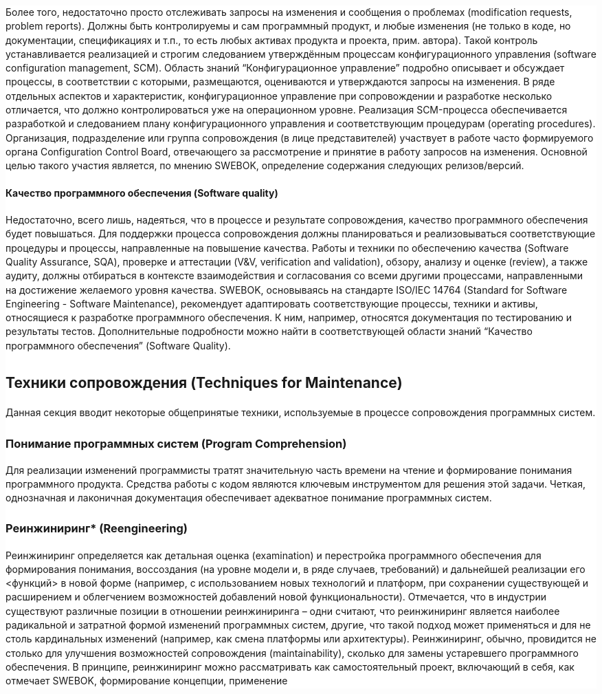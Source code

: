 Более того, недостаточно просто отслеживать запросы на изменения и сообщения о
проблемах (modification requests, problem reports). Должны быть контролируемы и
сам программный продукт, и любые изменения (не только в коде, но документации,
спецификациях и т.п., то есть любых активах продукта и проекта, прим. автора).
Такой контроль устанавливается реализацией и строгим следованием утверждённым
процессам конфигурационного управления (software configuration management,
SCM). Область знаний “Конфигурационное управление” подробно описывает и
обсуждает процессы, в соответствии с которыми, размещаются, оцениваются и
утверждаются запросы на изменения. В ряде отдельных аспектов и характеристик,
конфигурационное управление при сопровождении и разработке несколько
отличается, что должно контролироваться уже на операционном уровне. Реализация
SCM-процесса обеспечивается разработкой и следованием плану конфигурационного
управления и соответствующим процедурам (operating procedures). Организация,
подразделение или группа сопровождения (в лице представителей) участвует в
работе часто формируемого органа Configuration Control Board, отвечающего за
рассмотрение и принятие в работу запросов на изменения. Основной целью такого
участия является, по мнению SWEBOK, определение содержания следующих
релизов/версий.

#### Качество программного обеспечения (Software quality)

Недостаточно, всего лишь, надеяться, что в процессе и результате сопровождения,
качество программного обеспечения будет повышаться. Для поддержки процесса
сопровождения  должны планироваться и реализовываться соответствующие процедуры
и процессы, направленные на повышение качества. Работы и техники по обеспечению
качества (Software Quality Assurance, SQA), проверке и аттестации (V&V,
verification and validation), обзору, анализу и оценке (review), а также
аудиту, должны отбираться в контексте взаимодействия и согласования со всеми
другими процессами, направленными на достижение желаемого уровня качества.
SWEBOK, основываясь на стандарте ISO/IEC 14764 (Standard for Software
Engineering - Software Maintenance), рекомендует адаптировать соответствующие
процессы, техники и активы, относящиеся к  разработке программного обеспечения.
К ним, например, относятся документация по тестированию и результаты тестов.
Дополнительные подробности можно найти в соответствующей области знаний
“Качество программного обеспечения” (Software Quality).

## Техники сопровождения (Techniques for Maintenance)

Данная секция вводит некоторые общепринятые техники, используемые в процессе
сопровождения программных систем.

### Понимание программных систем (Program Comprehension)

Для реализации изменений программисты тратят значительную часть времени на
чтение и формирование понимания программного продукта. Средства работы с кодом
являются ключевым инструментом для решения этой задачи. Четкая, однозначная и
лаконичная документация обеспечивает адекватное понимание программных систем.

### Реинжиниринг* (Reengineering)

Реинжиниринг определяется как детальная оценка (examination) и перестройка
программного обеспечения для формирования понимания, воссоздания (на уровне
модели и, в ряде случаев, требований) и дальнейшей реализации его <функций> в
новой форме (например, с использованием новых технологий и платформ, при
сохранении существующей и расширением и облегчением возможностей добавлений
новой функциональности). Отмечается, что в индустрии существуют различные
позиции в отношении реинжиниринга – одни считают, что реинжиниринг является
наиболее радикальной и затратной формой изменений программных систем, другие,
что такой подход может применяться и для не столь кардинальных изменений
(например, как смена платформы или архитектуры). Реинжиниринг, обычно,
провидится не столько для улучшения возможностей сопровождения
(maintainability), сколько для замены устаревшего программного обеспечения. В
принципе, реинжиниринг можно рассматривать как самостоятельный проект,
включающий в себя, как отмечает SWEBOK, формирование концепции, применение
